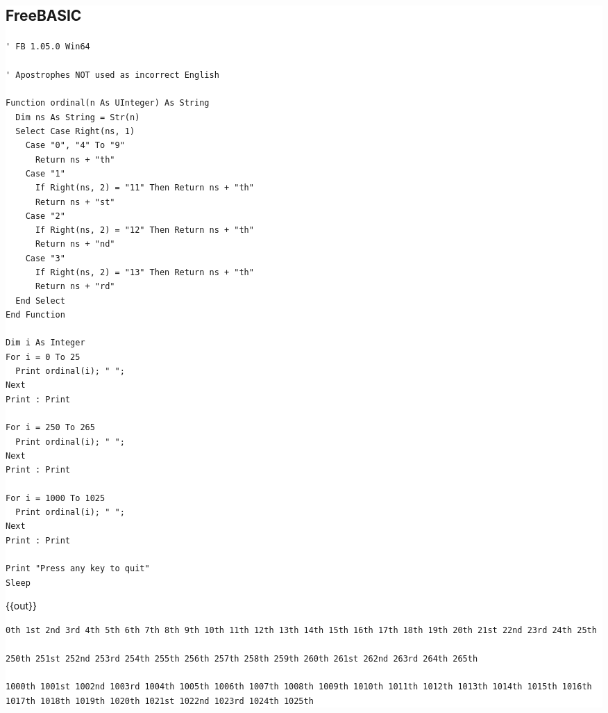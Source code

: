 


## FreeBASIC


```freebasic
' FB 1.05.0 Win64

' Apostrophes NOT used as incorrect English

Function ordinal(n As UInteger) As String
  Dim ns As String = Str(n)
  Select Case Right(ns, 1)
    Case "0", "4" To "9"
      Return ns + "th"
    Case "1"
      If Right(ns, 2) = "11" Then Return ns + "th" 
      Return ns + "st"
    Case "2"
      If Right(ns, 2) = "12" Then Return ns + "th" 
      Return ns + "nd"
    Case "3"
      If Right(ns, 2) = "13" Then Return ns + "th" 
      Return ns + "rd"
  End Select
End Function    

Dim i As Integer
For i = 0 To 25
  Print ordinal(i); " ";
Next
Print : Print

For i = 250 To 265
  Print ordinal(i); " ";
Next
Print : Print

For i = 1000 To 1025
  Print ordinal(i); " ";
Next
Print : Print

Print "Press any key to quit"
Sleep
```

{{out}}

```txt
0th 1st 2nd 3rd 4th 5th 6th 7th 8th 9th 10th 11th 12th 13th 14th 15th 16th 17th 18th 19th 20th 21st 22nd 23rd 24th 25th

250th 251st 252nd 253rd 254th 255th 256th 257th 258th 259th 260th 261st 262nd 263rd 264th 265th

1000th 1001st 1002nd 1003rd 1004th 1005th 1006th 1007th 1008th 1009th 1010th 1011th 1012th 1013th 1014th 1015th 1016th 
1017th 1018th 1019th 1020th 1021st 1022nd 1023rd 1024th 1025th
```
